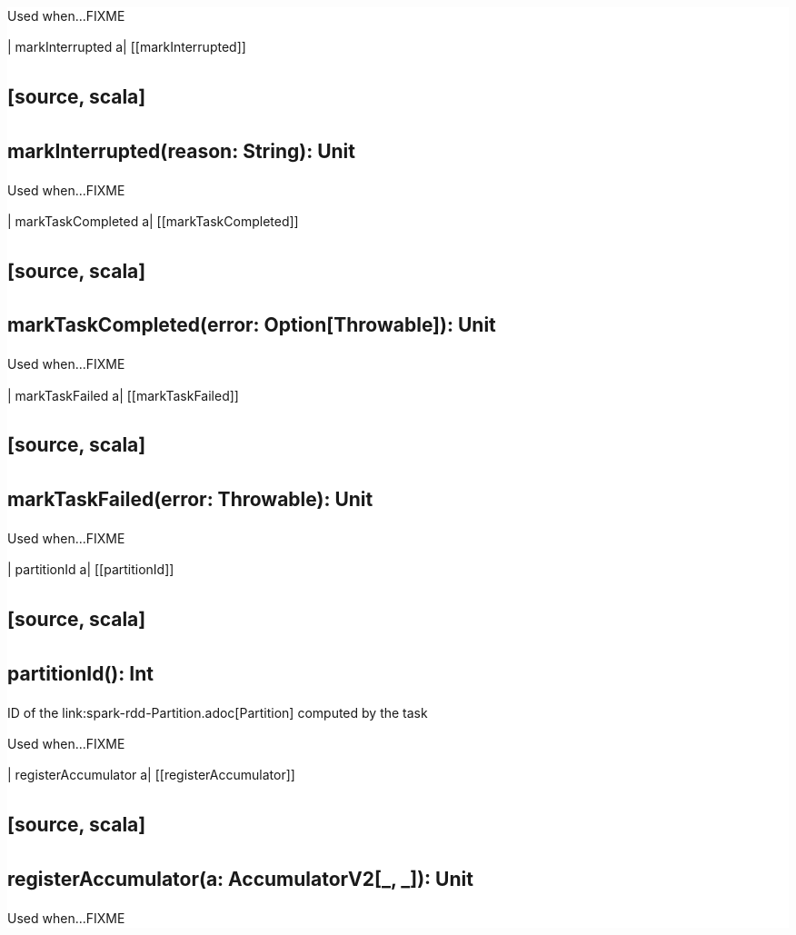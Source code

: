 Used when...FIXME

| markInterrupted
a| [[markInterrupted]]

[source, scala]
----
markInterrupted(reason: String): Unit
----

Used when...FIXME

| markTaskCompleted
a| [[markTaskCompleted]]

[source, scala]
----
markTaskCompleted(error: Option[Throwable]): Unit
----

Used when...FIXME

| markTaskFailed
a| [[markTaskFailed]]

[source, scala]
----
markTaskFailed(error: Throwable): Unit
----

Used when...FIXME

| partitionId
a| [[partitionId]]

[source, scala]
----
partitionId(): Int
----

ID of the link:spark-rdd-Partition.adoc[Partition] computed by the task

Used when...FIXME

| registerAccumulator
a| [[registerAccumulator]]

[source, scala]
----
registerAccumulator(a: AccumulatorV2[_, _]): Unit
----

Used when...FIXME
